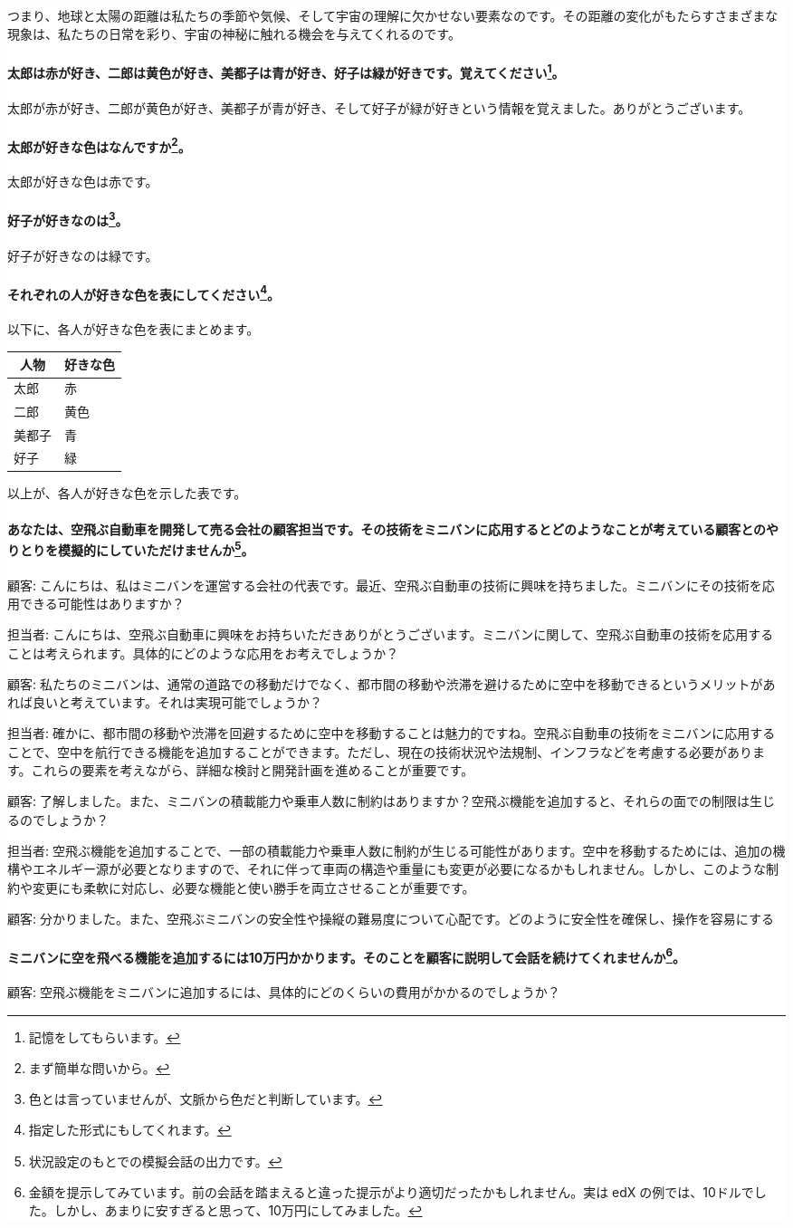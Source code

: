 つまり、地球と太陽の距離は私たちの季節や気候、そして宇宙の理解に欠かせない要素なのです。その距離の変化がもたらすさまざまな現象は、私たちの日常を彩り、宇宙の神秘に触れる機会を与えてくれるのです。

#### 太郎は赤が好き、二郎は黄色が好き、美都子は青が好き、好子は緑が好きです。覚えてください[^87-chatgpt-28]。

[^87-chatgpt-28]: 記憶をしてもらいます。

太郎が赤が好き、二郎が黄色が好き、美都子が青が好き、そして好子が緑が好きという情報を覚えました。ありがとうございます。

#### 太郎が好きな色はなんですか[^87-chatgpt-29]。

[^87-chatgpt-29]: まず簡単な問いから。

太郎が好きな色は赤です。

#### 好子が好きなのは[^87-chatgpt-30]。

[^87-chatgpt-30]: 色とは言っていませんが、文脈から色だと判断しています。

好子が好きなのは緑です。

#### それぞれの人が好きな色を表にしてください[^87-chatgpt-31]。

[^87-chatgpt-31]: 指定した形式にもしてくれます。

以下に、各人が好きな色を表にまとめます。

| **人物** | **好きな色** |
|----------|--------------|
| 太郎     | 赤           |
| 二郎     | 黄色         |
| 美都子   | 青           |
| 好子     | 緑           |

以上が、各人が好きな色を示した表です。

#### あなたは、空飛ぶ自動車を開発して売る会社の顧客担当です。その技術をミニバンに応用するとどのようなことが考えている顧客とのやりとりを模擬的にしていただけませんか[^87-chatgpt-32]。

[^87-chatgpt-32]: 状況設定のもとでの模擬会話の出力です。

顧客: こんにちは、私はミニバンを運営する会社の代表です。最近、空飛ぶ自動車の技術に興味を持ちました。ミニバンにその技術を応用できる可能性はありますか？

担当者: こんにちは、空飛ぶ自動車に興味をお持ちいただきありがとうございます。ミニバンに関して、空飛ぶ自動車の技術を応用することは考えられます。具体的にどのような応用をお考えでしょうか？

顧客: 私たちのミニバンは、通常の道路での移動だけでなく、都市間の移動や渋滞を避けるために空中を移動できるというメリットがあれば良いと考えています。それは実現可能でしょうか？

担当者: 確かに、都市間の移動や渋滞を回避するために空中を移動することは魅力的ですね。空飛ぶ自動車の技術をミニバンに応用することで、空中を航行できる機能を追加することができます。ただし、現在の技術状況や法規制、インフラなどを考慮する必要があります。これらの要素を考えながら、詳細な検討と開発計画を進めることが重要です。

顧客: 了解しました。また、ミニバンの積載能力や乗車人数に制約はありますか？空飛ぶ機能を追加すると、それらの面での制限は生じるのでしょうか？

担当者: 空飛ぶ機能を追加することで、一部の積載能力や乗車人数に制約が生じる可能性があります。空中を移動するためには、追加の機構やエネルギー源が必要となりますので、それに伴って車両の構造や重量にも変更が必要になるかもしれません。しかし、このような制約や変更にも柔軟に対応し、必要な機能と使い勝手を両立させることが重要です。

顧客: 分かりました。また、空飛ぶミニバンの安全性や操縦の難易度について心配です。どのように安全性を確保し、操作を容易にする

#### ミニバンに空を飛べる機能を追加するには10万円かかります。そのことを顧客に説明して会話を続けてくれませんか[^87-chatgpt-33]。

[^87-chatgpt-33]: 金額を提示してみています。前の会話を踏まえると違った提示がより適切だったかもしれません。実は edX の例では、10ドルでした。しかし、あまりに安すぎると思って、10万円にしてみました。

顧客: 空飛ぶ機能をミニバンに追加するには、具体的にどのくらいの費用がかかるのでしょうか？


[^87-chatgpt-1]: GPT は、Generative Pretrained Transformer の略で、生成系AI ともよばれ、また、Google が開発した、Transformer という技術によって、与えられた文章の次に続く自然な文章を選択する技術に支えられており、LLM: Large Language Model とも呼ばれ、非常に長い文章を理解し、生成できるようになっています。さらに後継の GPT4 では、RLHF: Reinforcement Learning from Human Feedback により、生成された応答の改善もされており、AI が自然言語を習得したとも言える状態になりつつあり、インパクトの大きさは、過小評価できないものだと思います。
[^87-chatgpt-2]: MOOCs: Massive Open Online Courses の一つ。Coursera とほぼ同時期に、Harvard 大学と、Massachusettes Institute of Technology が中心となって始めたもので、アカデミックな内容のものが多く、無償でも、学習することができるコースを多く開講しています。
[^87-chatgpt-3]: 講義は約1時間のビデオで、言語は英語、機能の紹介としての、外国語への翻訳の部分には、スペイン語が使われています。
[^87-chatgpt-4]: OpenAI が例としてあげている最初のものです。
[^87-chatgpt-5]: ある条件をつけて、説明してもらうのもひとつです。以下の説明が５歳の子供に理解できるとは正直思えませんが。
[^87-chatgpt-6]: edX では、サッカーのワールドカップについて聞いています。いずれにしても、GPT のP: Pretrained の部分は、2021年9月までの情報とのことです。
[^87-chatgpt-7]: コンピュータのプログラム開発などには、今後活用されると思われます。
[^87-chatgpt-8]: まず一般的な質問をしてみます。
[^87-chatgpt-9]: この質問だけでは、さまざまな理解の仕方が可能ですが、ここでは、文脈を捉え、前の質問と連続したものと理解して答えています。
[^87-chatgpt-10]: 前の応答について、さらに、条件をつけて答えてもらうことも可能です。
[^87-chatgpt-11]: どのような問いにも答えるわけではありません。講義では免責条項（liability）ということばも用いられていました。
[^87-chatgpt-12]: このような問いには、無論答えませんが、このように明らかではなく、利用したの意図によっては、問題行為に利用される可能性のあるものをどう制限するかは、課題です。
[^87-chatgpt-13]: 漠然とした質問でもあります。
[^87-chatgpt-14]: 主観に関わる問いです。
[^87-chatgpt-15]: 十分良い答えだと思いますが、不同意であることを伝えてみましょう。
[^87-chatgpt-16]: すぐには、x=2 を使うようなことを聞かず、あとで聞くことにします。
[^87-chatgpt-17]: まったく関係ない問いです。
[^87-chatgpt-18]: ここで先ほどの x=2 を使う問いを出してみます。
[^87-chatgpt-19]: もちろん、答えはあっていますが、間違っていると伝えてみます。この答えは、なかなかのものだと思います。もう少し、複雑な問題でも、このように答えられると良いですね。
[^87-chatgpt-20]: 要件を伝えて、電子メールの文案作成依頼です。
[^87-chatgpt-21]: 乱暴な依頼ですが、まあ、例として経験しておくことは、良いかもしれません。
[^87-chatgpt-22]: この答えはあまり良いようには思えませんが、英文だとなかなか面白い応答がされていました。
[^87-chatgpt-23]: 状況設定を理解した応答の確認です。
[^87-chatgpt-24]: 否定の言葉をつけて、複雑にしています。
[^87-chatgpt-25]: 設定条件をもう少し複雑にしてみます。
[^87-chatgpt-26]: 例では、haiku となっているのですが、俳句でとすると、うまくいかなかったので、詩に変更しました。このような部分は、まだ、言語と文化の学習が必要なのかもしれません。
[^87-chatgpt-27]: 散文が基本なのでしょうね。
[^87-chatgpt-34]: 単純な翻訳から。
[^87-chatgpt-35]: 翻訳とは言っていません。また、ちょっと複雑にしてあります。
[^87-chatgpt-36]: 設定がより複雑です。実は、何回か問いを修正しています。
[^87-chatgpt-37]: 前の英語で答えるという設定を記憶していて、ここでも英語で答えています。
[^87-chatgpt-38]: 日本語に戻してもらいます。
[^87-chatgpt-39]: 日本語のものにした方がよかったかもしれませんね。J.F.Kenedy の有名な言葉ですね。ここでは、日本語にしているからでしょうか、J.F.Kenedy の名前は出さずに答えています。英語で、聞いたときは、J.F.Kenedy のものだという説明から始めていました。
[^87-chatgpt-40]: 英語では、50 words となっていましたが、200文字と変更してみました。
[^87-chatgpt-41]: これも、長さの、制限をかけた方が良かったかもしれません。
[^87-chatgpt-42]: これにも適切に答えてくれます。皆さんとも、良い関係が築かれることを願っています。
